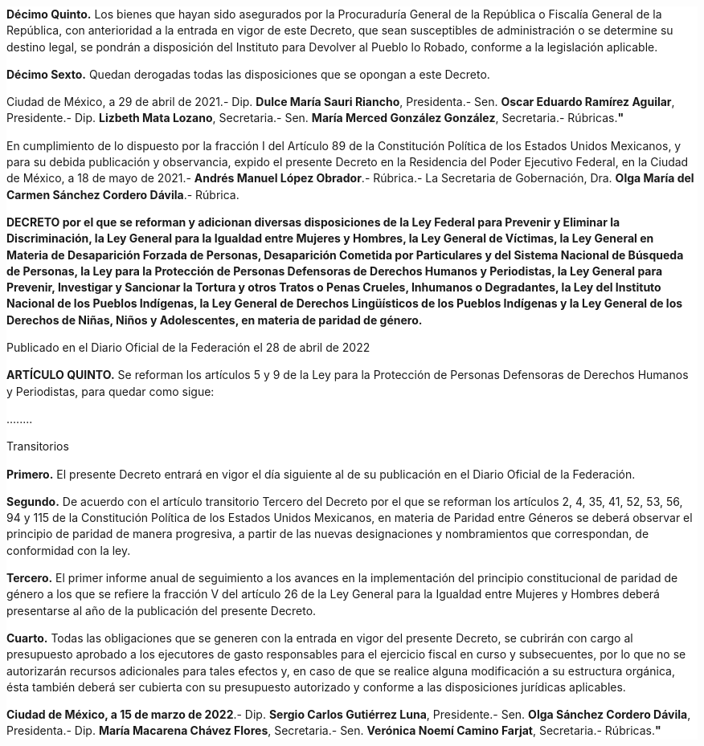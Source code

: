 **Décimo Quinto.** Los bienes que hayan sido asegurados por la Procuraduría General de la República o Fiscalía General de la República, con anterioridad a la entrada en vigor de este Decreto, que sean susceptibles de administración o se determine su destino legal, se pondrán a disposición del Instituto para Devolver al Pueblo lo Robado, conforme a la legislación aplicable.

**Décimo Sexto.** Quedan derogadas todas las disposiciones que se opongan a este Decreto.

Ciudad de México, a 29 de abril de 2021.- Dip. **Dulce María Sauri Riancho**, Presidenta.- Sen. **Oscar Eduardo Ramírez Aguilar**, Presidente.- Dip. **Lizbeth Mata Lozano**, Secretaria.- Sen. **María Merced González González**, Secretaria.- Rúbricas.**\"**

En cumplimiento de lo dispuesto por la fracción I del Artículo 89 de la Constitución Política de los Estados Unidos Mexicanos, y para su debida publicación y observancia, expido el presente Decreto en la Residencia del Poder Ejecutivo Federal, en la Ciudad de México, a 18 de mayo de 2021.- **Andrés Manuel López Obrador**.- Rúbrica.- La Secretaria de Gobernación, Dra. **Olga María del Carmen Sánchez Cordero Dávila**.- Rúbrica.

**DECRETO por el que se reforman y adicionan diversas disposiciones de la Ley Federal para Prevenir y Eliminar la Discriminación, la Ley General para la Igualdad entre Mujeres y Hombres, la Ley General de Víctimas, la Ley General en Materia de Desaparición Forzada de Personas, Desaparición Cometida por Particulares y del Sistema Nacional de Búsqueda de Personas, la Ley para la Protección de Personas Defensoras de Derechos Humanos y Periodistas, la Ley General para Prevenir, Investigar y Sancionar la Tortura y otros Tratos o Penas Crueles, Inhumanos o Degradantes, la Ley del Instituto Nacional de los Pueblos Indígenas, la Ley General de Derechos Lingüísticos de los Pueblos Indígenas y la Ley General de los Derechos de Niñas, Niños y Adolescentes, en materia de paridad de género.**

Publicado en el Diario Oficial de la Federación el 28 de abril de 2022

**ARTÍCULO QUINTO.** Se reforman los artículos 5 y 9 de la Ley para la Protección de Personas Defensoras de Derechos Humanos y Periodistas, para quedar como sigue:

........

Transitorios

**Primero.** El presente Decreto entrará en vigor el día siguiente al de su publicación en el Diario Oficial de la Federación.

**Segundo.** De acuerdo con el artículo transitorio Tercero del Decreto por el que se reforman los artículos 2, 4, 35, 41, 52, 53, 56, 94 y 115 de la Constitución Política de los Estados Unidos Mexicanos, en materia de Paridad entre Géneros se deberá observar el principio de paridad de manera progresiva, a partir de las nuevas designaciones y nombramientos que correspondan, de conformidad con la ley.

**Tercero.** El primer informe anual de seguimiento a los avances en la implementación del principio constitucional de paridad de género a los que se refiere la fracción V del artículo 26 de la Ley General para la Igualdad entre Mujeres y Hombres deberá presentarse al año de la publicación del presente Decreto.

**Cuarto.** Todas las obligaciones que se generen con la entrada en vigor del presente Decreto, se cubrirán con cargo al presupuesto aprobado a los ejecutores de gasto responsables para el ejercicio fiscal en curso y subsecuentes, por lo que no se autorizarán recursos adicionales para tales efectos y, en caso de que se realice alguna modificación a su estructura orgánica, ésta también deberá ser cubierta con su presupuesto autorizado y conforme a las disposiciones jurídicas aplicables.

**Ciudad de México, a 15 de marzo de 2022**.- Dip. **Sergio Carlos Gutiérrez Luna**, Presidente.- Sen. **Olga Sánchez Cordero Dávila**, Presidenta.- Dip. **María Macarena Chávez Flores**, Secretaria.- Sen. **Verónica Noemí Camino Farjat**, Secretaria.- Rúbricas.**\"**
